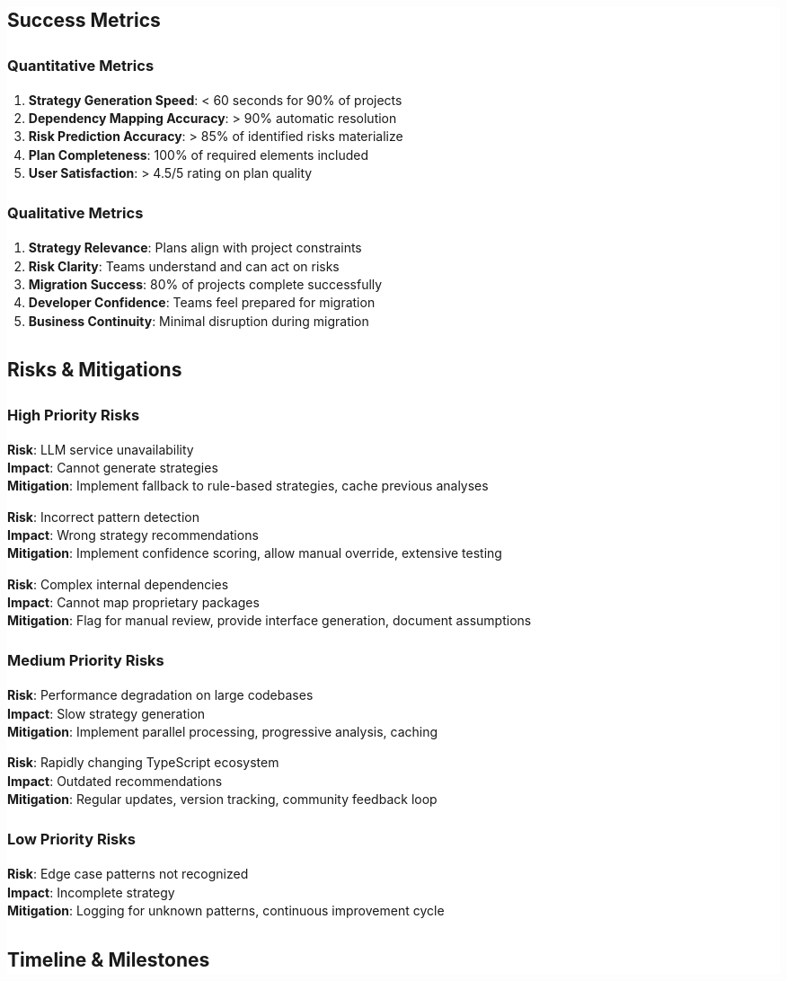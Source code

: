 ## Success Metrics

### Quantitative Metrics

1. **Strategy Generation Speed**: < 60 seconds for 90% of projects
2. **Dependency Mapping Accuracy**: > 90% automatic resolution
3. **Risk Prediction Accuracy**: > 85% of identified risks materialize
4. **Plan Completeness**: 100% of required elements included
5. **User Satisfaction**: > 4.5/5 rating on plan quality

### Qualitative Metrics

1. **Strategy Relevance**: Plans align with project constraints
2. **Risk Clarity**: Teams understand and can act on risks
3. **Migration Success**: 80% of projects complete successfully
4. **Developer Confidence**: Teams feel prepared for migration
5. **Business Continuity**: Minimal disruption during migration

## Risks & Mitigations

### High Priority Risks

**Risk**: LLM service unavailability  
**Impact**: Cannot generate strategies  
**Mitigation**: Implement fallback to rule-based strategies, cache previous analyses

**Risk**: Incorrect pattern detection  
**Impact**: Wrong strategy recommendations  
**Mitigation**: Implement confidence scoring, allow manual override, extensive testing

**Risk**: Complex internal dependencies  
**Impact**: Cannot map proprietary packages  
**Mitigation**: Flag for manual review, provide interface generation, document assumptions

### Medium Priority Risks

**Risk**: Performance degradation on large codebases  
**Impact**: Slow strategy generation  
**Mitigation**: Implement parallel processing, progressive analysis, caching

**Risk**: Rapidly changing TypeScript ecosystem  
**Impact**: Outdated recommendations  
**Mitigation**: Regular updates, version tracking, community feedback loop

### Low Priority Risks

**Risk**: Edge case patterns not recognized  
**Impact**: Incomplete strategy  
**Mitigation**: Logging for unknown patterns, continuous improvement cycle

## Timeline & Milestones
